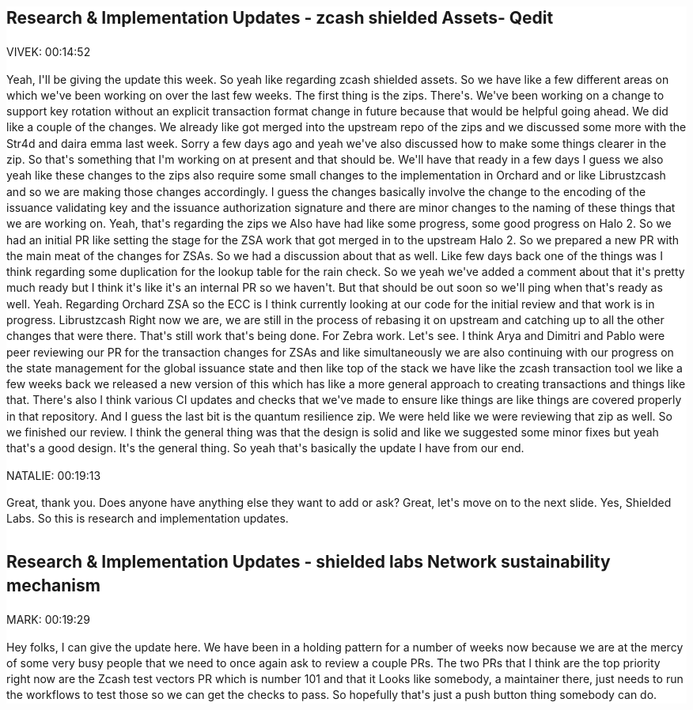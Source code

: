 ## Research & Implementation Updates - zcash shielded Assets- Qedit

VIVEK: 00:14:52 

Yeah,  I'll be giving the update this week. So yeah like regarding zcash shielded assets. So we have like a few different areas on which we've been working on over the last few weeks. The first thing is the zips. There's. We've been working on a change to support key rotation without an explicit transaction format change in future because that would be helpful going ahead. We did  like a couple of the changes. We already like got merged into the upstream repo of the zips and we discussed some more with the Str4d and daira emma last week. Sorry a few days ago and yeah we've also discussed how to make some things clearer in the zip. So that's something that I'm working on at present and that should be. We'll have that ready in a few days I guess we also yeah like these changes to the zips also require some small changes to the implementation in Orchard and or like Librustzcash and so we are making those changes accordingly. I guess the changes basically involve the change to the encoding of the issuance validating key and the issuance authorization signature and there are minor changes to the naming of these things that we are working on. Yeah, that's regarding the zips we Also have had like some progress, some good progress on Halo 2. So we had an initial PR like setting the stage for the ZSA work that got merged in to the upstream Halo 2. So we prepared a new PR with the main meat of the changes for ZSAs. So we had a discussion about that as well. Like few days back one of the things was I think regarding some duplication for the lookup table for the rain check. So we yeah we've added a comment about that it's pretty much ready but I think it's like it's an internal PR so we haven't. But that should be out soon so we'll ping when that's ready as well. Yeah. Regarding Orchard ZSA so the ECC is I think currently looking at our code for the initial review and that work is in progress. Librustzcash Right now we are, we are still in the process of rebasing it on upstream and catching up to all the other changes that were there. That's still work that's being done. For  Zebra work.
Let's see. I think Arya and Dimitri and Pablo were peer reviewing our PR for the transaction changes for ZSAs and like simultaneously we are also continuing with our progress on the state management for the global issuance state and then like top of the stack we have like the zcash transaction tool we like a few weeks back we released a new version of this which has like a more general approach to creating transactions and things like that. There's also I think various CI updates and checks that we've made to ensure like things are like things are covered properly in that repository. And I guess the last bit is the quantum resilience zip. We were held like we were reviewing that zip as well. So we finished our review. I think the general thing was that the design is solid and like we suggested some minor fixes but yeah that's a good design. It's the general thing. So yeah that's basically the update I have from our end.

NATALIE: 00:19:13

Great, thank you. Does anyone have anything else they want to add or ask? Great, let's move on to the next slide. Yes, Shielded Labs. So this is research and implementation updates.

## Research & Implementation Updates - shielded labs Network sustainability mechanism

MARK: 00:19:29

Hey folks, I can give the update here. We have been in a holding pattern for a number of weeks now because we are at the mercy of some very busy people that we need to once again ask to review a couple PRs. The two PRs that I think are the top priority right now are the Zcash test vectors PR which is number 101 and that it Looks like somebody, a maintainer there, just needs to run the workflows to test those so we can get the checks to pass. So hopefully that's just a push button thing somebody can do.
